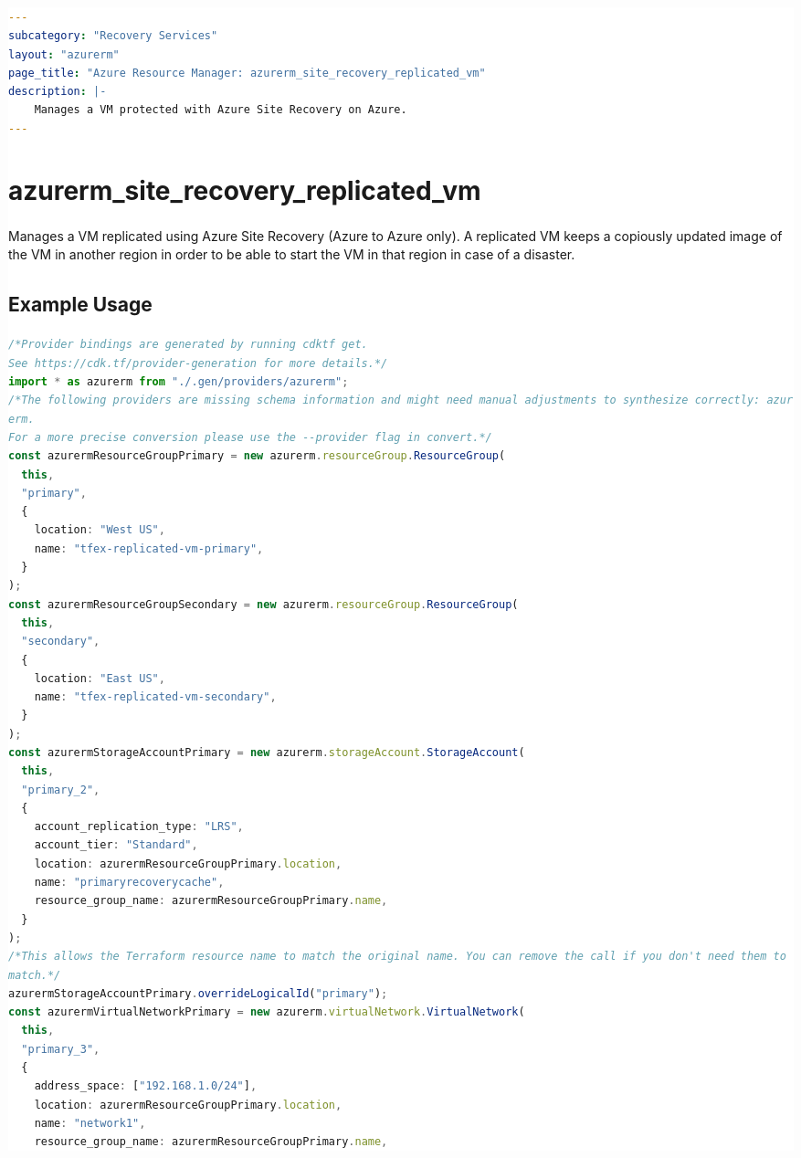 ```yaml
---
subcategory: "Recovery Services"
layout: "azurerm"
page_title: "Azure Resource Manager: azurerm_site_recovery_replicated_vm"
description: |-
    Manages a VM protected with Azure Site Recovery on Azure.
---
```


# azurerm\_site\_recovery\_replicated\_vm

Manages a VM replicated using Azure Site Recovery (Azure to Azure only). A replicated VM keeps a copiously updated image of the VM in another region in order to be able to start the VM in that region in case of a disaster.

## Example Usage

```typescript
/*Provider bindings are generated by running cdktf get.
See https://cdk.tf/provider-generation for more details.*/
import * as azurerm from "./.gen/providers/azurerm";
/*The following providers are missing schema information and might need manual adjustments to synthesize correctly: azurerm.
For a more precise conversion please use the --provider flag in convert.*/
const azurermResourceGroupPrimary = new azurerm.resourceGroup.ResourceGroup(
  this,
  "primary",
  {
    location: "West US",
    name: "tfex-replicated-vm-primary",
  }
);
const azurermResourceGroupSecondary = new azurerm.resourceGroup.ResourceGroup(
  this,
  "secondary",
  {
    location: "East US",
    name: "tfex-replicated-vm-secondary",
  }
);
const azurermStorageAccountPrimary = new azurerm.storageAccount.StorageAccount(
  this,
  "primary_2",
  {
    account_replication_type: "LRS",
    account_tier: "Standard",
    location: azurermResourceGroupPrimary.location,
    name: "primaryrecoverycache",
    resource_group_name: azurermResourceGroupPrimary.name,
  }
);
/*This allows the Terraform resource name to match the original name. You can remove the call if you don't need them to match.*/
azurermStorageAccountPrimary.overrideLogicalId("primary");
const azurermVirtualNetworkPrimary = new azurerm.virtualNetwork.VirtualNetwork(
  this,
  "primary_3",
  {
    address_space: ["192.168.1.0/24"],
    location: azurermResourceGroupPrimary.location,
    name: "network1",
    resource_group_name: azurermResourceGroupPrimary.name,
```